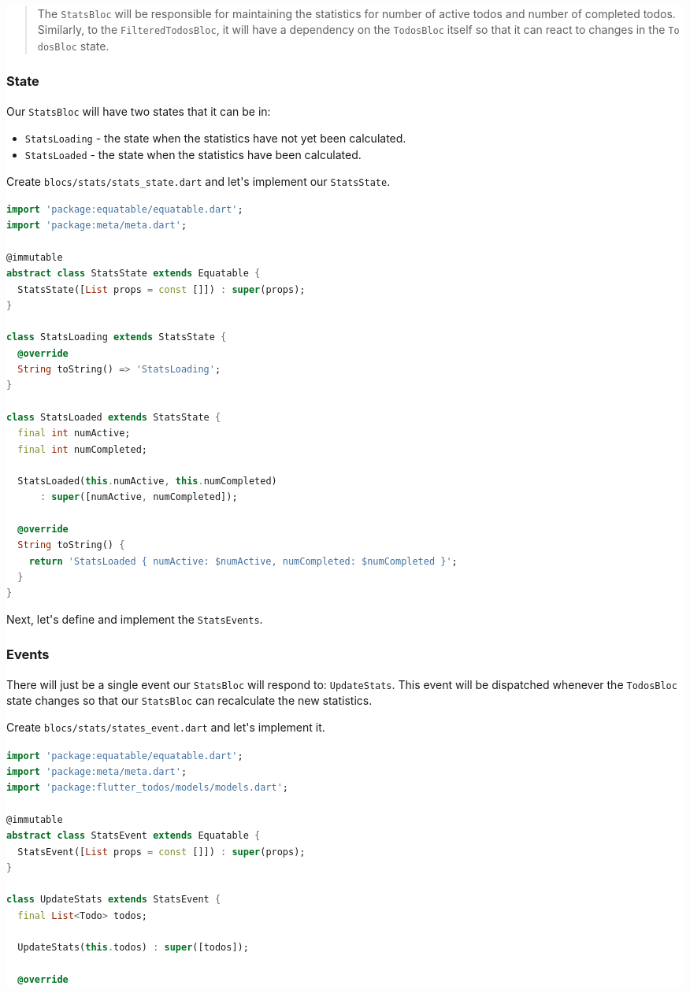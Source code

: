 > The `StatsBloc` will be responsible for maintaining the statistics for number of active todos and number of completed todos. Similarly, to the `FilteredTodosBloc`, it will have a dependency on the `TodosBloc` itself so that it can react to changes in the `TodosBloc` state.

### State

Our `StatsBloc` will have two states that it can be in:

- `StatsLoading` - the state when the statistics have not yet been calculated.
- `StatsLoaded` - the state when the statistics have been calculated.

Create `blocs/stats/stats_state.dart` and let's implement our `StatsState`.

```dart
import 'package:equatable/equatable.dart';
import 'package:meta/meta.dart';

@immutable
abstract class StatsState extends Equatable {
  StatsState([List props = const []]) : super(props);
}

class StatsLoading extends StatsState {
  @override
  String toString() => 'StatsLoading';
}

class StatsLoaded extends StatsState {
  final int numActive;
  final int numCompleted;

  StatsLoaded(this.numActive, this.numCompleted)
      : super([numActive, numCompleted]);

  @override
  String toString() {
    return 'StatsLoaded { numActive: $numActive, numCompleted: $numCompleted }';
  }
}
```

Next, let's define and implement the `StatsEvents`.

### Events

There will just be a single event our `StatsBloc` will respond to: `UpdateStats`. This event will be dispatched whenever the `TodosBloc` state changes so that our `StatsBloc` can recalculate the new statistics.

Create `blocs/stats/states_event.dart` and let's implement it.

```dart
import 'package:equatable/equatable.dart';
import 'package:meta/meta.dart';
import 'package:flutter_todos/models/models.dart';

@immutable
abstract class StatsEvent extends Equatable {
  StatsEvent([List props = const []]) : super(props);
}

class UpdateStats extends StatsEvent {
  final List<Todo> todos;

  UpdateStats(this.todos) : super([todos]);

  @override
```